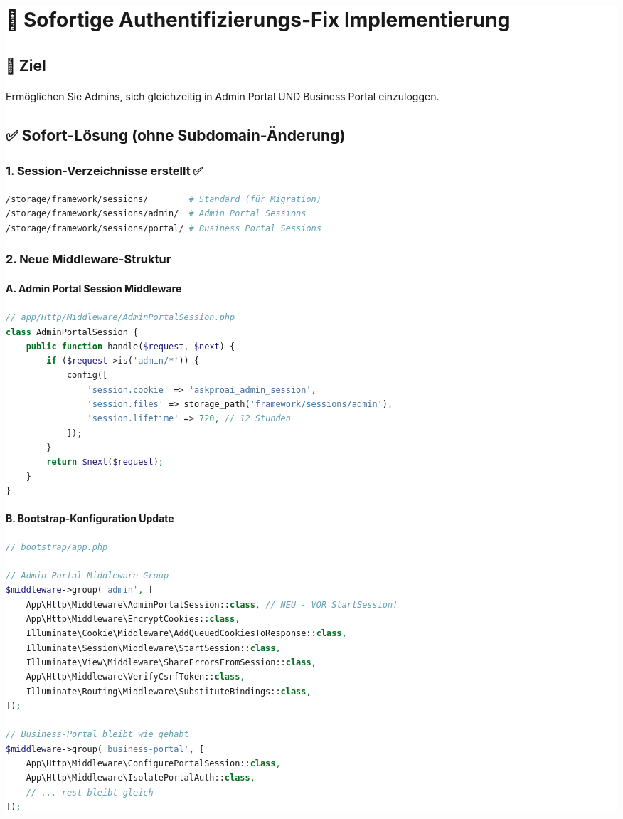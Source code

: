# 🚀 Sofortige Authentifizierungs-Fix Implementierung

## 🎯 Ziel
Ermöglichen Sie Admins, sich gleichzeitig in Admin Portal UND Business Portal einzuloggen.

## ✅ Sofort-Lösung (ohne Subdomain-Änderung)

### 1. **Session-Verzeichnisse erstellt** ✅
```bash
/storage/framework/sessions/        # Standard (für Migration)
/storage/framework/sessions/admin/  # Admin Portal Sessions
/storage/framework/sessions/portal/ # Business Portal Sessions
```

### 2. **Neue Middleware-Struktur**

#### A. Admin Portal Session Middleware
```php
// app/Http/Middleware/AdminPortalSession.php
class AdminPortalSession {
    public function handle($request, $next) {
        if ($request->is('admin/*')) {
            config([
                'session.cookie' => 'askproai_admin_session',
                'session.files' => storage_path('framework/sessions/admin'),
                'session.lifetime' => 720, // 12 Stunden
            ]);
        }
        return $next($request);
    }
}
```

#### B. Bootstrap-Konfiguration Update
```php
// bootstrap/app.php

// Admin-Portal Middleware Group
$middleware->group('admin', [
    App\Http\Middleware\AdminPortalSession::class, // NEU - VOR StartSession!
    App\Http\Middleware\EncryptCookies::class,
    Illuminate\Cookie\Middleware\AddQueuedCookiesToResponse::class,
    Illuminate\Session\Middleware\StartSession::class,
    Illuminate\View\Middleware\ShareErrorsFromSession::class,
    App\Http\Middleware\VerifyCsrfToken::class,
    Illuminate\Routing\Middleware\SubstituteBindings::class,
]);

// Business-Portal bleibt wie gehabt
$middleware->group('business-portal', [
    App\Http\Middleware\ConfigurePortalSession::class,
    App\Http\Middleware\IsolatePortalAuth::class,
    // ... rest bleibt gleich
]);
```
